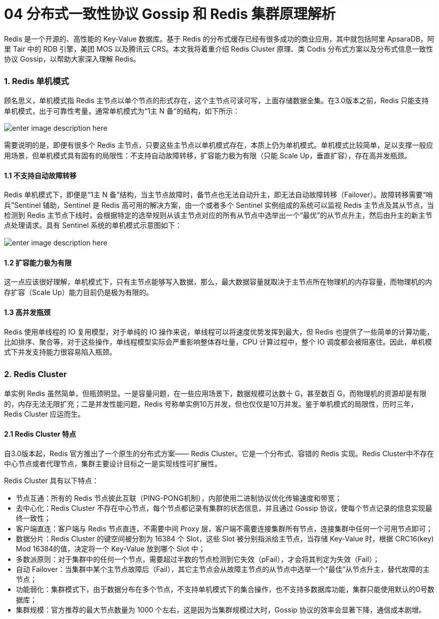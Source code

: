 # 04 分布式一致性协议 Gossip 和 Redis 集群原理解析

Redis 是一个开源的、高性能的 Key-Value 数据库。基于 Redis 的分布式缓存已经有很多成功的商业应用，其中就包括阿里 ApsaraDB，阿里 Tair 中的 RDB 引擎，美团 MOS 以及腾讯云 CRS。本文我将着重介绍 Redis Cluster 原理、类 Codis 分布式方案以及分布式信息一致性协议 Gossip，以帮助大家深入理解 Redis。

### 1. Redis 单机模式

顾名思义，单机模式指 Redis 主节点以单个节点的形式存在，这个主节点可读可写，上面存储数据全集。在3.0版本之前，Redis 只能支持单机模式，出于可靠性考量，通常单机模式为“1主 N 备”的结构，如下所示：

![enter image description here](assets/37baddd0-9409-11e8-968c-a5eca6168c1e)

需要说明的是，即便有很多个 Redis 主节点，只要这些主节点以单机模式存在，本质上仍为单机模式。单机模式比较简单，足以支撑一般应用场景，但单机模式具有固有的局限性：不支持自动故障转移，扩容能力极为有限（只能 Scale Up，垂直扩容），存在高并发瓶颈。

#### 1.1 不支持自动故障转移

Redis 单机模式下，即便是“1主 N 备”结构，当主节点故障时，备节点也无法自动升主，即无法自动故障转移（Failover）。故障转移需要“哨兵”Sentinel 辅助，Sentinel 是 Redis 高可用的解决方案，由一个或者多个 Sentinel 实例组成的系统可以监视 Redis 主节点及其从节点，当检测到 Redis 主节点下线时，会根据特定的选举规则从该主节点对应的所有从节点中选举出一个“最优”的从节点升主，然后由升主的新主节点处理请求。具有 Sentinel 系统的单机模式示意图如下：

![enter image description here](assets/43d7e900-9409-11e8-968c-a5eca6168c1e)

#### 1.2 扩容能力极为有限

这一点应该很好理解，单机模式下，只有主节点能够写入数据，那么，最大数据容量就取决于主节点所在物理机的内存容量，而物理机的内存扩容（Scale Up）能力目前仍是极为有限的。

#### 1.3 高并发瓶颈

Redis 使用单线程的 IO 复用模型，对于单纯的 IO 操作来说，单线程可以将速度优势发挥到最大，但 Redis 也提供了一些简单的计算功能，比如排序、聚合等，对于这些操作，单线程模型实际会严重影响整体吞吐量，CPU 计算过程中，整个 IO 调度都会被阻塞住。因此，单机模式下并发支持能力很容易陷入瓶颈。

### 2. Redis Cluster

单实例 Redis 虽然简单，但瓶颈明显。一是容量问题，在一些应用场景下，数据规模可达数十 G，甚至数百 G，而物理机的资源却是有限的，内存无法无限扩充；二是并发性能问题，Redis 号称单实例10万并发，但也仅仅是10万并发。鉴于单机模式的局限性，历时三年，Redis Cluster 应运而生。

#### 2.1 Redis Cluster 特点

自3.0版本起，Redis 官方推出了一个原生的分布式方案—— Redis Cluster。它是一个分布式、容错的 Redis 实现。Redis Cluster中不存在中心节点或者代理节点，集群主要设计目标之一是实现线性可扩展性。

Redis Cluster 具有以下特点：

- 节点互通：所有的 Redis 节点彼此互联（PING-PONG机制），内部使用二进制协议优化传输速度和带宽；
- 去中心化：Redis Cluster 不存在中心节点，每个节点都记录有集群的状态信息，并且通过 Gossip 协议，使每个节点记录的信息实现最终一致性；
- 客户端直连：客户端与 Redis 节点直连，不需要中间 Proxy 层，客户端不需要连接集群所有节点，连接集群中任何一个可用节点即可；
- 数据分片：Redis Cluster 的键空间被分割为 16384 个 Slot，这些 Slot 被分别指派给主节点，当存储 Key-Value 时，根据 CRC16(key) Mod 16384的值，决定将一个 Key-Value 放到哪个 Slot 中；
- 多数派原则：对于集群中的任何一个节点，需要超过半数的节点检测到它失效（pFail），才会将其判定为失效（Fail）；
- 自动 Failover：当集群中某个主节点故障后（Fail），其它主节点会从故障主节点的从节点中选举一个“最佳”从节点升主，替代故障的主节点；
- 功能弱化：集群模式下，由于数据分布在多个节点，不支持单机模式下的集合操作，也不支持多数据库功能，集群只能使用默认的0号数据库；
- 集群规模：官方推荐的最大节点数量为 1000 个左右，这是因为当集群规模过大时，Gossip 协议的效率会显著下降，通信成本剧增。
